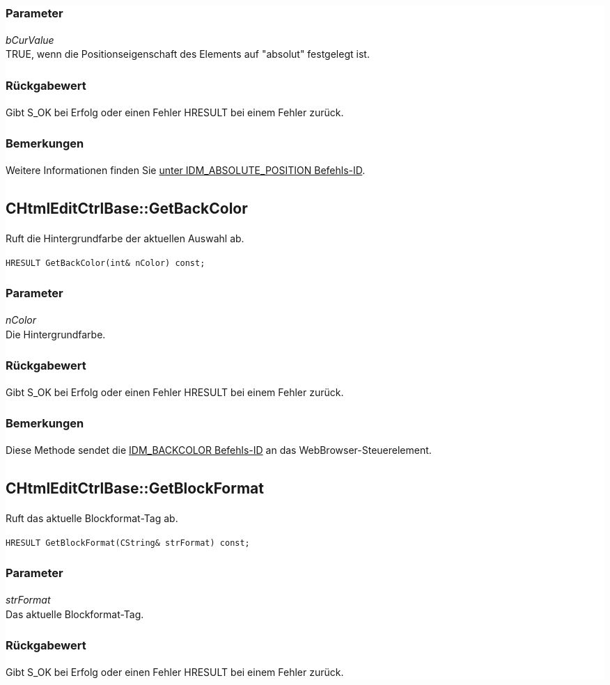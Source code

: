 ### <a name="parameters"></a>Parameter

*bCurValue*<br/>
TRUE, wenn die Positionseigenschaft des Elements auf "absolut" festgelegt ist.

### <a name="return-value"></a>Rückgabewert

Gibt S_OK bei Erfolg oder einen Fehler HRESULT bei einem Fehler zurück.

### <a name="remarks"></a>Bemerkungen

Weitere Informationen finden Sie [unter IDM_ABSOLUTE_POSITION Befehls-ID](/previous-versions/aa769889\(v=vs.85\)).

## <a name="chtmleditctrlbasegetbackcolor"></a><a name="getbackcolor"></a>CHtmlEditCtrlBase::GetBackColor

Ruft die Hintergrundfarbe der aktuellen Auswahl ab.

```
HRESULT GetBackColor(int& nColor) const;
```

### <a name="parameters"></a>Parameter

*nColor*<br/>
Die Hintergrundfarbe.

### <a name="return-value"></a>Rückgabewert

Gibt S_OK bei Erfolg oder einen Fehler HRESULT bei einem Fehler zurück.

### <a name="remarks"></a>Bemerkungen

Diese Methode sendet die [IDM_BACKCOLOR Befehls-ID](/previous-versions/aa769858\(v=vs.85\)) an das WebBrowser-Steuerelement.

## <a name="chtmleditctrlbasegetblockformat"></a><a name="getblockformat"></a>CHtmlEditCtrlBase::GetBlockFormat

Ruft das aktuelle Blockformat-Tag ab.

```
HRESULT GetBlockFormat(CString& strFormat) const;
```

### <a name="parameters"></a>Parameter

*strFormat*<br/>
Das aktuelle Blockformat-Tag.

### <a name="return-value"></a>Rückgabewert

Gibt S_OK bei Erfolg oder einen Fehler HRESULT bei einem Fehler zurück.
